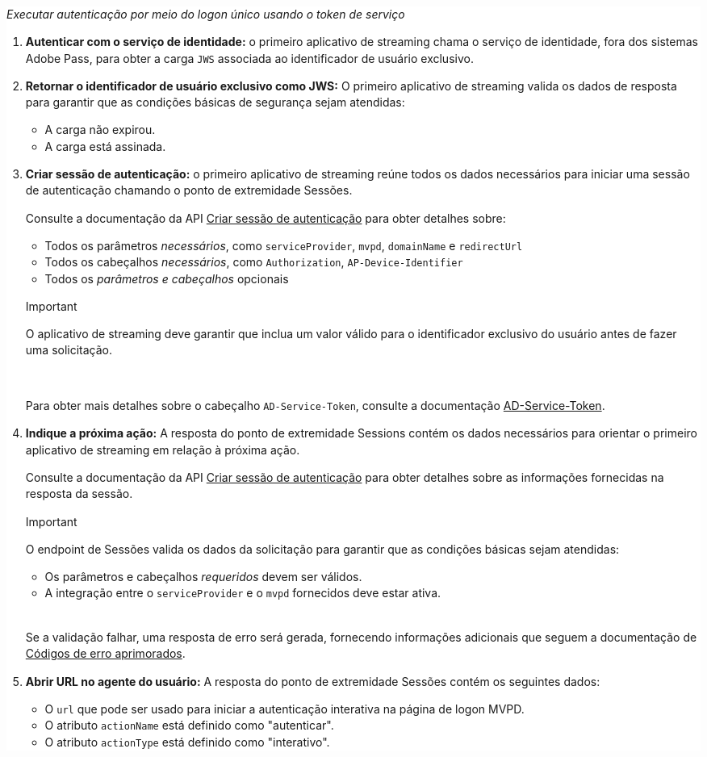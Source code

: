 *Executar autenticação por meio do logon único usando o token de serviço*

1. **Autenticar com o serviço de identidade:** o primeiro aplicativo de streaming chama o serviço de identidade, fora dos sistemas Adobe Pass, para obter a carga `JWS` associada ao identificador de usuário exclusivo.

1. **Retornar o identificador de usuário exclusivo como JWS:** O primeiro aplicativo de streaming valida os dados de resposta para garantir que as condições básicas de segurança sejam atendidas:
   * A carga não expirou.
   * A carga está assinada.

1. **Criar sessão de autenticação:** o primeiro aplicativo de streaming reúne todos os dados necessários para iniciar uma sessão de autenticação chamando o ponto de extremidade Sessões.

   Consulte a documentação da API [Criar sessão de autenticação](../../apis/sessions-apis/rest-api-v2-sessions-apis-create-authentication-session.md) para obter detalhes sobre:
   * Todos os parâmetros _necessários_, como `serviceProvider`, `mvpd`, `domainName` e `redirectUrl`
   * Todos os cabeçalhos _necessários_, como `Authorization`, `AP-Device-Identifier`
   * Todos os _parâmetros e cabeçalhos_ opcionais

   >[!IMPORTANT]
   >
   > O aplicativo de streaming deve garantir que inclua um valor válido para o identificador exclusivo do usuário antes de fazer uma solicitação.
   >
   > <br/>
   > 
   > Para obter mais detalhes sobre o cabeçalho `AD-Service-Token`, consulte a documentação [AD-Service-Token](../../appendix/headers/rest-api-v2-appendix-headers-ad-service-token.md).

1. **Indique a próxima ação:** A resposta do ponto de extremidade Sessions contém os dados necessários para orientar o primeiro aplicativo de streaming em relação à próxima ação.

   Consulte a documentação da API [Criar sessão de autenticação](../../apis/sessions-apis/rest-api-v2-sessions-apis-create-authentication-session.md) para obter detalhes sobre as informações fornecidas na resposta da sessão.

   >[!IMPORTANT]
   >
   > O endpoint de Sessões valida os dados da solicitação para garantir que as condições básicas sejam atendidas:
   >
   > * Os parâmetros e cabeçalhos _requeridos_ devem ser válidos.
   > * A integração entre o `serviceProvider` e o `mvpd` fornecidos deve estar ativa.
   >
   > <br/>
   > 
   > Se a validação falhar, uma resposta de erro será gerada, fornecendo informações adicionais que seguem a documentação de [Códigos de erro aprimorados](../../../enhanced-error-codes.md).

1. **Abrir URL no agente do usuário:** A resposta do ponto de extremidade Sessões contém os seguintes dados:
   * O `url` que pode ser usado para iniciar a autenticação interativa na página de logon MVPD.
   * O atributo `actionName` está definido como &quot;autenticar&quot;.
   * O atributo `actionType` está definido como &quot;interativo&quot;.

